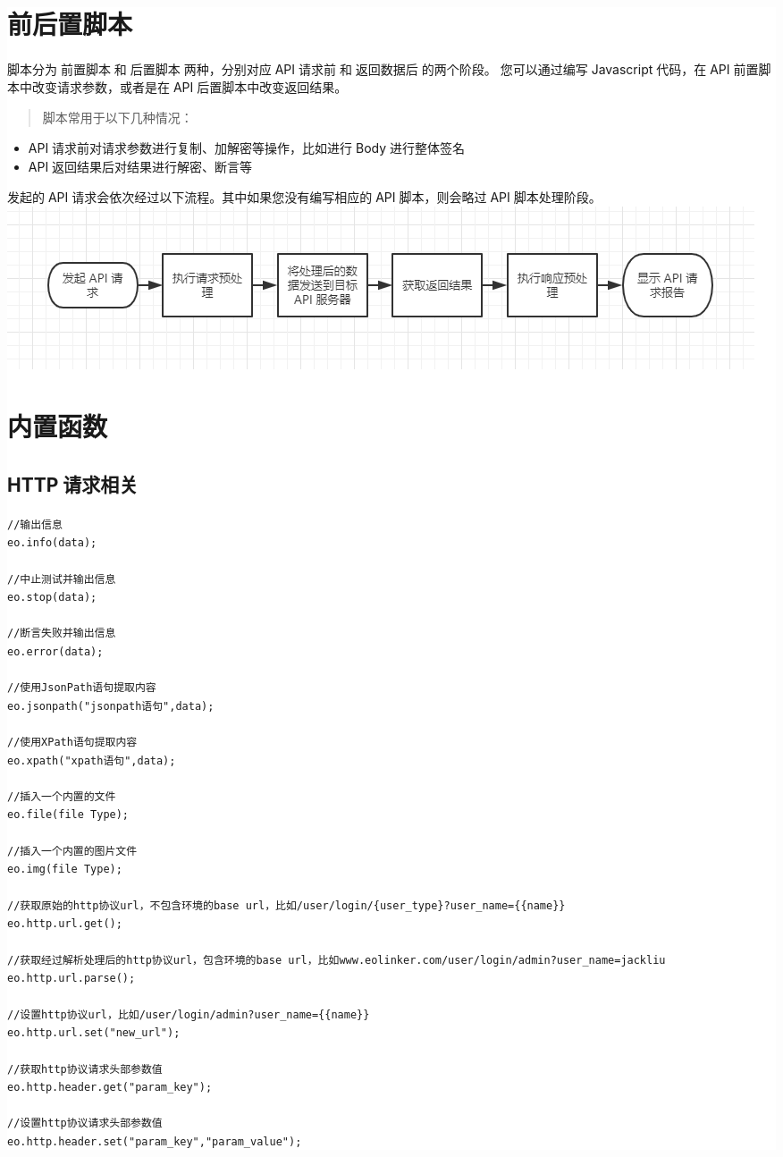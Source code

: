 # 前后置脚本

脚本分为 前置脚本 和 后置脚本 两种，分别对应 API 请求前 和 返回数据后 的两个阶段。
您可以通过编写 Javascript 代码，在 API 前置脚本中改变请求参数，或者是在 API 后置脚本中改变返回结果。

> 脚本常用于以下几种情况：

- API 请求前对请求参数进行复制、加解密等操作，比如进行 Body 进行整体签名
- API 返回结果后对结果进行解密、断言等

发起的 API 请求会依次经过以下流程。其中如果您没有编写相应的 API 脚本，则会略过 API 脚本处理阶段。
![](../assets/images/2022-07-16-00-22-54.png)

# 内置函数
## HTTP 请求相关
```
//输出信息
eo.info(data);

//中止测试并输出信息
eo.stop(data);

//断言失败并输出信息
eo.error(data);

//使用JsonPath语句提取内容
eo.jsonpath("jsonpath语句",data);

//使用XPath语句提取内容
eo.xpath("xpath语句",data);

//插入一个内置的文件
eo.file(file Type);

//插入一个内置的图片文件
eo.img(file Type);

//获取原始的http协议url，不包含环境的base url，比如/user/login/{user_type}?user_name={{name}}
eo.http.url.get();

//获取经过解析处理后的http协议url，包含环境的base url，比如www.eolinker.com/user/login/admin?user_name=jackliu
eo.http.url.parse();

//设置http协议url，比如/user/login/admin?user_name={{name}}
eo.http.url.set("new_url");

//获取http协议请求头部参数值
eo.http.header.get("param_key");

//设置http协议请求头部参数值
eo.http.header.set("param_key","param_value");

```